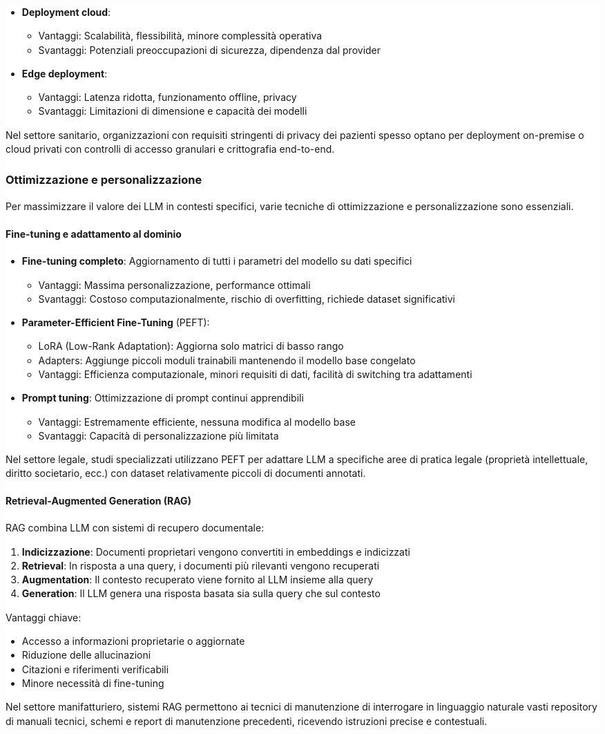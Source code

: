 - **Deployment cloud**:
  - Vantaggi: Scalabilità, flessibilità, minore complessità operativa
  - Svantaggi: Potenziali preoccupazioni di sicurezza, dipendenza dal provider

- **Edge deployment**:
  - Vantaggi: Latenza ridotta, funzionamento offline, privacy
  - Svantaggi: Limitazioni di dimensione e capacità dei modelli

Nel settore sanitario, organizzazioni con requisiti stringenti di privacy dei pazienti spesso optano per deployment on-premise o cloud privati con controlli di accesso granulari e crittografia end-to-end.

### Ottimizzazione e personalizzazione

Per massimizzare il valore dei LLM in contesti specifici, varie tecniche di ottimizzazione e personalizzazione sono essenziali.

#### Fine-tuning e adattamento al dominio

- **Fine-tuning completo**: Aggiornamento di tutti i parametri del modello su dati specifici
  - Vantaggi: Massima personalizzazione, performance ottimali
  - Svantaggi: Costoso computazionalmente, rischio di overfitting, richiede dataset significativi

- **Parameter-Efficient Fine-Tuning** (PEFT):
  - LoRA (Low-Rank Adaptation): Aggiorna solo matrici di basso rango
  - Adapters: Aggiunge piccoli moduli trainabili mantenendo il modello base congelato
  - Vantaggi: Efficienza computazionale, minori requisiti di dati, facilità di switching tra adattamenti

- **Prompt tuning**: Ottimizzazione di prompt continui apprendibili
  - Vantaggi: Estremamente efficiente, nessuna modifica al modello base
  - Svantaggi: Capacità di personalizzazione più limitata

Nel settore legale, studi specializzati utilizzano PEFT per adattare LLM a specifiche aree di pratica legale (proprietà intellettuale, diritto societario, ecc.) con dataset relativamente piccoli di documenti annotati.

#### Retrieval-Augmented Generation (RAG)

RAG combina LLM con sistemi di recupero documentale:

1. **Indicizzazione**: Documenti proprietari vengono convertiti in embeddings e indicizzati
2. **Retrieval**: In risposta a una query, i documenti più rilevanti vengono recuperati
3. **Augmentation**: Il contesto recuperato viene fornito al LLM insieme alla query
4. **Generation**: Il LLM genera una risposta basata sia sulla query che sul contesto

Vantaggi chiave:
- Accesso a informazioni proprietarie o aggiornate
- Riduzione delle allucinazioni
- Citazioni e riferimenti verificabili
- Minore necessità di fine-tuning

Nel settore manifatturiero, sistemi RAG permettono ai tecnici di manutenzione di interrogare in linguaggio naturale vasti repository di manuali tecnici, schemi e report di manutenzione precedenti, ricevendo istruzioni precise e contestuali.
